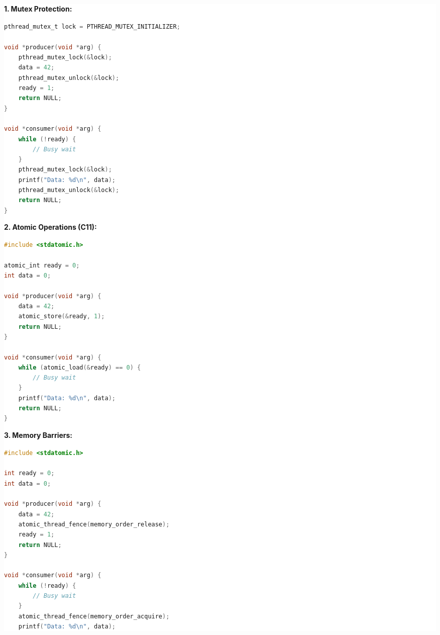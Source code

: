 **1. Mutex Protection:**
```c
pthread_mutex_t lock = PTHREAD_MUTEX_INITIALIZER;

void *producer(void *arg) {
    pthread_mutex_lock(&lock);
    data = 42;
    pthread_mutex_unlock(&lock);
    ready = 1;
    return NULL;
}

void *consumer(void *arg) {
    while (!ready) {
        // Busy wait
    }
    pthread_mutex_lock(&lock);
    printf("Data: %d\n", data);
    pthread_mutex_unlock(&lock);
    return NULL;
}
```

**2. Atomic Operations (C11):**
```c
#include <stdatomic.h>

atomic_int ready = 0;
int data = 0;

void *producer(void *arg) {
    data = 42;
    atomic_store(&ready, 1);
    return NULL;
}

void *consumer(void *arg) {
    while (atomic_load(&ready) == 0) {
        // Busy wait
    }
    printf("Data: %d\n", data);
    return NULL;
}
```

**3. Memory Barriers:**
```c
#include <stdatomic.h>

int ready = 0;
int data = 0;

void *producer(void *arg) {
    data = 42;
    atomic_thread_fence(memory_order_release);
    ready = 1;
    return NULL;
}

void *consumer(void *arg) {
    while (!ready) {
        // Busy wait
    }
    atomic_thread_fence(memory_order_acquire);
    printf("Data: %d\n", data);
```